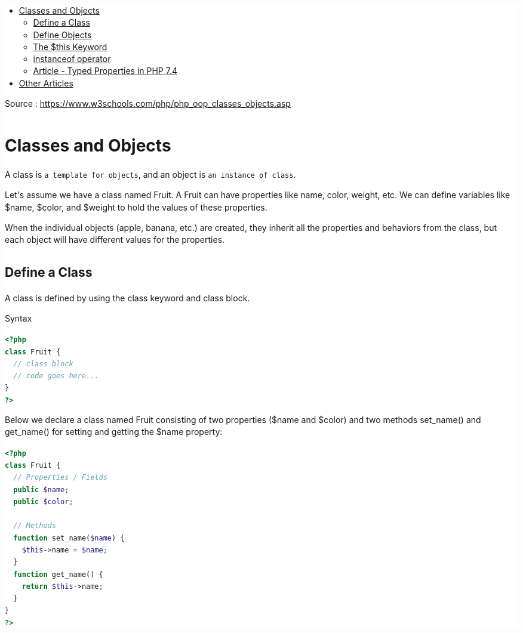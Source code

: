
- [Classes and Objects](#classes-and-objects)
  - [Define a Class](#define-a-class)
  - [Define Objects](#define-objects)
  - [The $this Keyword](#the-this-keyword)
  - [instanceof operator](#instanceof-operator)
  - [Article - Typed Properties in PHP 7.4](#article---typed-properties-in-php-74)
- [Other Articles](#other-articles)

Source : https://www.w3schools.com/php/php_oop_classes_objects.asp

# Classes and Objects

A class is `a template for objects`, and an object is `an instance of class`.

Let's assume we have a class named Fruit. A Fruit can have properties like name, color, weight, etc. We can define variables like $name, $color, and $weight to hold the values of these properties.

When the individual objects (apple, banana, etc.) are created, they inherit all the properties and behaviors from the class, but each object will have different values for the properties.

## Define a Class

A class is defined by using the class keyword and class block.

Syntax

```php
<?php
class Fruit {
  // class block
  // code goes here...
}
?>

```

Below we declare a class named Fruit consisting of two properties ($name and $color) and two methods set_name() and get_name() for setting and getting the $name property:

```php
<?php
class Fruit {
  // Properties / Fields
  public $name;
  public $color;

  // Methods
  function set_name($name) {
    $this->name = $name;
  }
  function get_name() {
    return $this->name;
  }
}
?>

```
